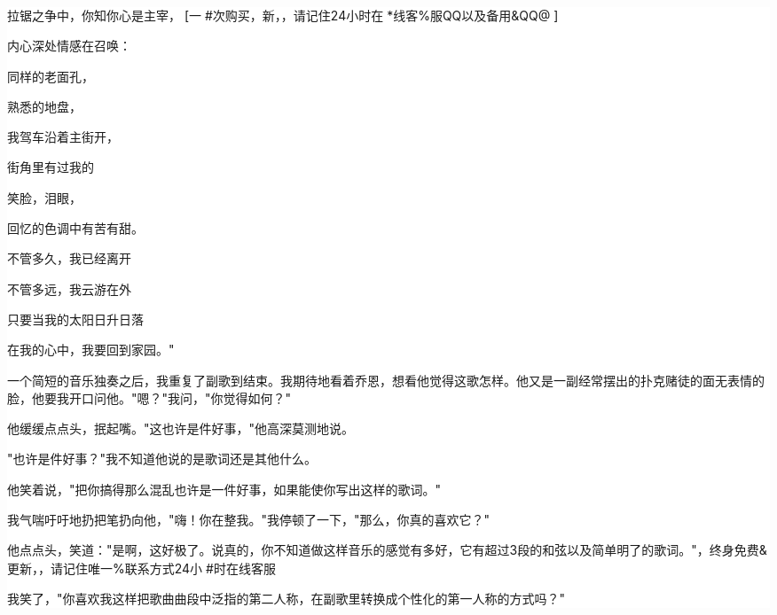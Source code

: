 
拉锯之争中，你知你心是主宰， [一 #次购买，新，，请记住24小时在 *线客%服QQ以及备用&QQ@ ]



内心深处情感在召唤：



同样的老面孔，



熟悉的地盘，



我驾车沿着主街开，



街角里有过我的



笑脸，泪眼，



回忆的色调中有苦有甜。



不管多久，我已经离开



不管多远，我云游在外



只要当我的太阳日升日落



在我的心中，我要回到家园。"



一个简短的音乐独奏之后，我重复了副歌到结束。我期待地看着乔恩，想看他觉得这歌怎样。他又是一副经常摆出的扑克赌徒的面无表情的脸，他要我开口问他。"嗯？"我问，"你觉得如何？"



他缓缓点点头，抿起嘴。"这也许是件好事，"他高深莫测地说。



"也许是件好事？"我不知道他说的是歌词还是其他什么。



他笑着说，"把你搞得那么混乱也许是一件好事，如果能使你写出这样的歌词。"



我气喘吁吁地扔把笔扔向他，"嗨！你在整我。"我停顿了一下，"那么，你真的喜欢它？"



他点点头，笑道："是啊，这好极了。说真的，你不知道做这样音乐的感觉有多好，它有超过3段的和弦以及简单明了的歌词。"，终身免费&更新，，请记住唯一%联系方式24小 #时在线客服



我笑了，"你喜欢我这样把歌曲曲段中泛指的第二人称，在副歌里转换成个性化的第一人称的方式吗？"


